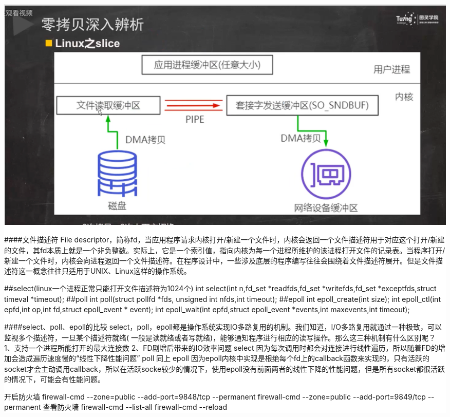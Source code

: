 ![img_1.png](noteImg/img202205052058.png)

####文件描述符
File
descriptor，简称fd，当应用程序请求内核打开/新建一个文件时，内核会返回一个文件描述符用于对应这个打开/新建的文件，其fd本质上就是一个非负整数。实际上，它是一个索引值，指向内核为每一个进程所维护的该进程打开文件的记录表。当程序打开/新建一个文件时，内核会向进程返回一个文件描述符。在程序设计中，一些涉及底层的程序编写往往会围绕着文件描述符展开。但是文件描述符这一概念往往只适用于UNIX、Linux这样的操作系统。

##select(linux一个进程正常只能打开文件描述符为1024个)
int select(int n,fd_set *readfds,fd_set *writefds,fd_set *exceptfds,struct timeval *timeout);
##poll
int poll(struct pollfd *fds, unsigned int nfds,int timeout);
##epoll
int epoll_create(int size);
int epoll_ctl(int epfd,int op,int fd,struct epoll_event * event);
int epoll_wait(int epfd,struct epoll_event *events,int maxevents,int timeout);

####select、poll、epoll的比较
select，poll，epoll都是操作系统实现IO多路复用的机制。我们知道，I/O多路复用就通过一种极致，可以监视多个描述符，一旦某个描述符就绪(
一般是读就绪或者写就绪)，能够通知程序进行相应的读写操作。那么这三种机制有什么区别呢？
1、支持一个进程所能打开的最大连接数
2、FD剧增后带来的IO效率问题
select 因为每次调用时都会对连接进行线性遍历，所以随着FD的增加会造成遍历速度慢的“线性下降性能问题”
poll 同上
epoll
因为epoll内核中实现是根绝每个fd上的callback函数来实现的，只有活跃的socket才会主动调用callback，所以在活跃socke较少的情况下，使用epoll没有前面两者的线性下降的性能问题，但是所有socket都很活跃的情况下，可能会有性能问题。

开启防火墙
firewall-cmd --zone=public --add-port=9848/tcp --permanent
firewall-cmd --zone=public --add-port=9849/tcp --permanent
查看防火墙
firewall-cmd --list-all
firewall-cmd --reload
